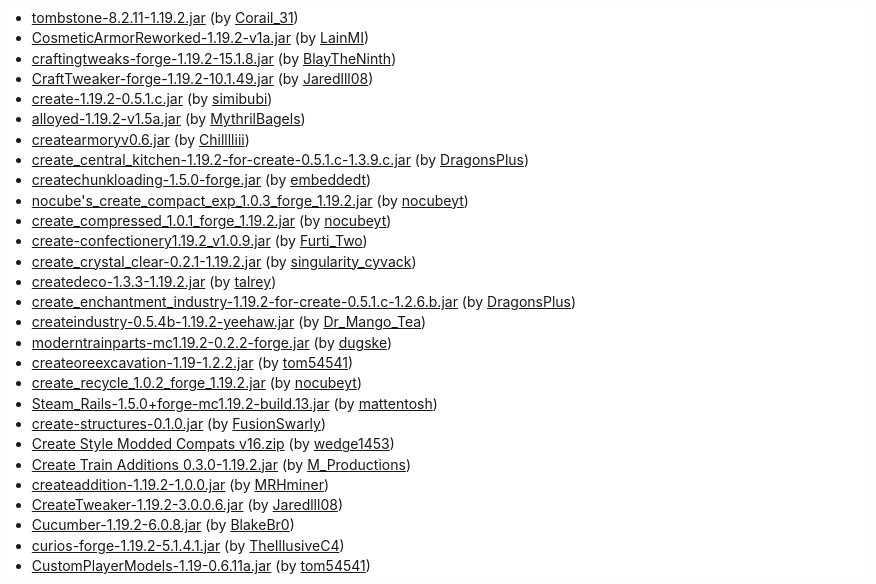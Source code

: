   * [tombstone-8.2.11-1.19.2.jar](https://www.curseforge.com/minecraft/mc-mods/corail-tombstone/files/4692602) (by [Corail_31](https://www.curseforge.com/members/Corail_31/projects))
  * [CosmeticArmorReworked-1.19.2-v1a.jar](https://www.curseforge.com/minecraft/mc-mods/cosmetic-armor-reworked/files/4016732) (by [LainMI](https://www.curseforge.com/members/LainMI/projects))
  * [craftingtweaks-forge-1.19.2-15.1.8.jar](https://www.curseforge.com/minecraft/mc-mods/crafting-tweaks/files/4669914) (by [BlayTheNinth](https://www.curseforge.com/members/BlayTheNinth/projects))
  * [CraftTweaker-forge-1.19.2-10.1.49.jar](https://www.curseforge.com/minecraft/mc-mods/crafttweaker/files/4675938) (by [Jaredlll08](https://www.curseforge.com/members/Jaredlll08/projects))
  * [create-1.19.2-0.5.1.c.jar](https://www.curseforge.com/minecraft/mc-mods/create/files/4625534) (by [simibubi](https://www.curseforge.com/members/simibubi/projects))
  * [alloyed-1.19.2-v1.5a.jar](https://www.curseforge.com/minecraft/mc-mods/create-alloyed/files/4591571) (by [MythrilBagels](https://www.curseforge.com/members/MythrilBagels/projects))
  * [createarmoryv0.6.jar](https://www.curseforge.com/minecraft/mc-mods/create-armory/files/4630215) (by [Chilllliii](https://www.curseforge.com/members/Chilllliii/projects))
  * [create_central_kitchen-1.19.2-for-create-0.5.1.c-1.3.9.c.jar](https://www.curseforge.com/minecraft/mc-mods/create-central-kitchen/files/4678552) (by [DragonsPlus](https://www.curseforge.com/members/DragonsPlus/projects))
  * [createchunkloading-1.5.0-forge.jar](https://www.curseforge.com/minecraft/mc-mods/create-chunkloading/files/4606118) (by [embeddedt](https://www.curseforge.com/members/embeddedt/projects))
  * [nocube's_create_compact_exp_1.0.3_forge_1.19.2.jar](https://www.curseforge.com/minecraft/mc-mods/create-compact-exp/files/4714354) (by [nocubeyt](https://www.curseforge.com/members/nocubeyt/projects))
  * [create_compressed_1.0.1_forge_1.19.2.jar](https://www.curseforge.com/minecraft/mc-mods/create-compressed/files/4714489) (by [nocubeyt](https://www.curseforge.com/members/nocubeyt/projects))
  * [create-confectionery1.19.2_v1.0.9.jar](https://www.curseforge.com/minecraft/mc-mods/create-confectionery/files/4561123) (by [Furti_Two](https://www.curseforge.com/members/Furti_Two/projects))
  * [create_crystal_clear-0.2.1-1.19.2.jar](https://www.curseforge.com/minecraft/mc-mods/create-crystal-clear/files/4554249) (by [singularity_cyvack](https://www.curseforge.com/members/singularity_cyvack/projects))
  * [createdeco-1.3.3-1.19.2.jar](https://www.curseforge.com/minecraft/mc-mods/create-deco/files/4554164) (by [talrey](https://www.curseforge.com/members/talrey/projects))
  * [create_enchantment_industry-1.19.2-for-create-0.5.1.c-1.2.6.b.jar](https://www.curseforge.com/minecraft/mc-mods/create-enchantment-industry/files/4707377) (by [DragonsPlus](https://www.curseforge.com/members/DragonsPlus/projects))
  * [createindustry-0.5.4b-1.19.2-yeehaw.jar](https://www.curseforge.com/minecraft/mc-mods/create-industry/files/4715907) (by [Dr_Mango_Tea](https://www.curseforge.com/members/Dr_Mango_Tea/projects))
  * [moderntrainparts-mc1.19.2-0.2.2-forge.jar](https://www.curseforge.com/minecraft/mc-mods/create-modern-train-parts/files/4591996) (by [dugske](https://www.curseforge.com/members/dugske/projects))
  * [createoreexcavation-1.19-1.2.2.jar](https://www.curseforge.com/minecraft/mc-mods/create-ore-excavation/files/4655213) (by [tom54541](https://www.curseforge.com/members/tom54541/projects))
  * [create_recycle_1.0.2_forge_1.19.2.jar](https://www.curseforge.com/minecraft/mc-mods/create-recycle-everything/files/4714432) (by [nocubeyt](https://www.curseforge.com/members/nocubeyt/projects))
  * [Steam_Rails-1.5.0+forge-mc1.19.2-build.13.jar](https://www.curseforge.com/minecraft/mc-mods/create-steam-n-rails/files/4726383) (by [mattentosh](https://www.curseforge.com/members/mattentosh/projects))
  * [create-structures-0.1.0.jar](https://www.curseforge.com/minecraft/mc-mods/create-structures/files/4572780) (by [FusionSwarly](https://www.curseforge.com/members/FusionSwarly/projects))
  * [Create Style Modded Compats v16.zip](https://www.curseforge.com/minecraft/texture-packs/create-style-modded-compats/files/4331757) (by [wedge1453](https://www.curseforge.com/members/wedge1453/projects))
  * [Create Train Additions 0.3.0-1.19.2.jar](https://www.curseforge.com/minecraft/mc-mods/create-train-additions/files/4557454) (by [M_Productions](https://www.curseforge.com/members/M_Productions/projects))
  * [createaddition-1.19.2-1.0.0.jar](https://www.curseforge.com/minecraft/mc-mods/createaddition/files/4683731) (by [MRHminer](https://www.curseforge.com/members/MRHminer/projects))
  * [CreateTweaker-1.19.2-3.0.0.6.jar](https://www.curseforge.com/minecraft/mc-mods/createtweaker/files/4548572) (by [Jaredlll08](https://www.curseforge.com/members/Jaredlll08/projects))
  * [Cucumber-1.19.2-6.0.8.jar](https://www.curseforge.com/minecraft/mc-mods/cucumber/files/4742827) (by [BlakeBr0](https://www.curseforge.com/members/BlakeBr0/projects))
  * [curios-forge-1.19.2-5.1.4.1.jar](https://www.curseforge.com/minecraft/mc-mods/curios/files/4523009) (by [TheIllusiveC4](https://www.curseforge.com/members/TheIllusiveC4/projects))
  * [CustomPlayerModels-1.19-0.6.11a.jar](https://www.curseforge.com/minecraft/mc-mods/custom-player-models/files/4745219) (by [tom54541](https://www.curseforge.com/members/tom54541/projects))
